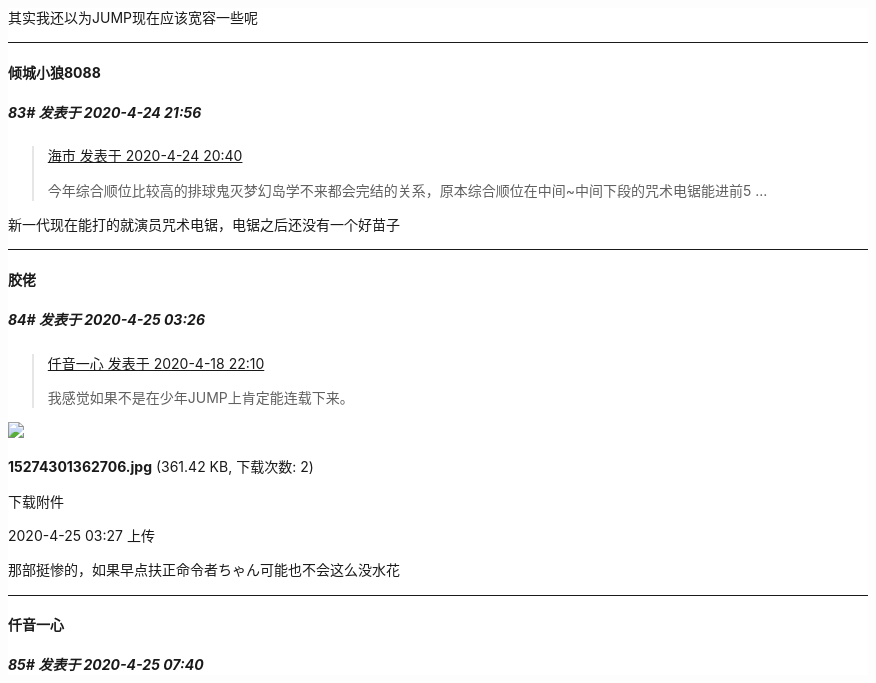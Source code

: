 


其实我还以为JUMP现在应该宽容一些呢








-----

####  倾城小狼8088  
##### 83#       发表于 2020-4-24 21:56



<blockquote><a href="httphttps://bbs.saraba1st.com/2b/forum.php?mod=redirect&amp;goto=findpost&amp;pid=47194905&amp;ptid=1924836" target="_blank">海市 发表于 2020-4-24 20:40</a>

今年综合顺位比较高的排球鬼灭梦幻岛学不来都会完结的关系，原本综合顺位在中间~中间下段的咒术电锯能进前5 ...</blockquote>
新一代现在能打的就演员咒术电锯，电锯之后还没有一个好苗子







-----

####  胶佬  
##### 84#       发表于 2020-4-25 03:26



<blockquote><a href="httphttps://bbs.saraba1st.com/2b/forum.php?mod=redirect&amp;goto=findpost&amp;pid=47128030&amp;ptid=1924836" target="_blank">仟音一心 发表于 2020-4-18 22:10</a>

我感觉如果不是在少年JUMP上肯定能连载下来。</blockquote>

<img src="https://img.saraba1st.com/forum/202004/25/032707pxq5het5exs8bpot.jpg" referrerpolicy="no-referrer">


<strong>15274301362706.jpg</strong> (361.42 KB, 下载次数: 2)

下载附件

2020-4-25 03:27 上传







那部挺惨的，如果早点扶正命令者ちゃん可能也不会这么没水花







-----

####  仟音一心  
##### 85#       发表于 2020-4-25 07:40
